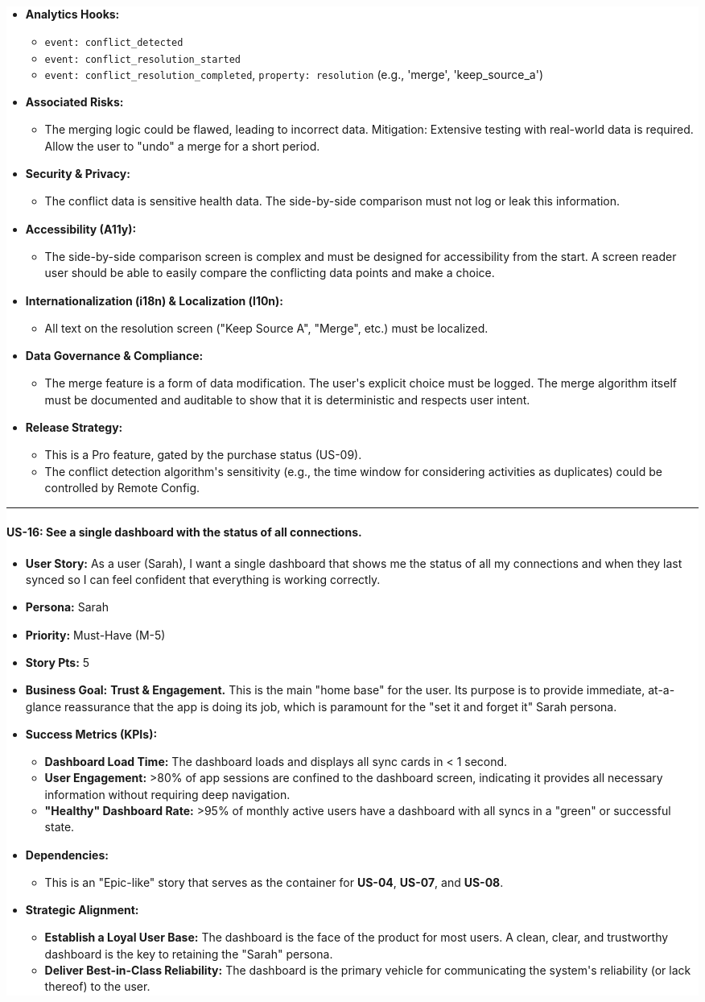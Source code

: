*   **Analytics Hooks:**
    *   `event: conflict_detected`
    *   `event: conflict_resolution_started`
    *   `event: conflict_resolution_completed`, `property: resolution` (e.g., 'merge', 'keep_source_a')

*   **Associated Risks:**
    *   The merging logic could be flawed, leading to incorrect data. Mitigation: Extensive testing with real-world data is required. Allow the user to "undo" a merge for a short period.

*   **Security & Privacy:**
    *   The conflict data is sensitive health data. The side-by-side comparison must not log or leak this information.
*   **Accessibility (A11y):**
    *   The side-by-side comparison screen is complex and must be designed for accessibility from the start. A screen reader user should be able to easily compare the conflicting data points and make a choice.
*   **Internationalization (i18n) & Localization (l10n):**
    *   All text on the resolution screen ("Keep Source A", "Merge", etc.) must be localized.
*   **Data Governance & Compliance:**
    *   The merge feature is a form of data modification. The user's explicit choice must be logged. The merge algorithm itself must be documented and auditable to show that it is deterministic and respects user intent.
*   **Release Strategy:**
    *   This is a Pro feature, gated by the purchase status (US-09).
    *   The conflict detection algorithm's sensitivity (e.g., the time window for considering activities as duplicates) could be controlled by Remote Config.

---

#### **US-16:** See a single dashboard with the status of all connections.
*   **User Story:** As a user (Sarah), I want a single dashboard that shows me the status of all my connections and when they last synced so I can feel confident that everything is working correctly.
*   **Persona:** Sarah
*   **Priority:** Must-Have (M-5)
*   **Story Pts:** 5

*   **Business Goal:** **Trust & Engagement.** This is the main "home base" for the user. Its purpose is to provide immediate, at-a-glance reassurance that the app is doing its job, which is paramount for the "set it and forget it" Sarah persona.
*   **Success Metrics (KPIs):**
    *   **Dashboard Load Time:** The dashboard loads and displays all sync cards in < 1 second.
    *   **User Engagement:** >80% of app sessions are confined to the dashboard screen, indicating it provides all necessary information without requiring deep navigation.
    *   **"Healthy" Dashboard Rate:** >95% of monthly active users have a dashboard with all syncs in a "green" or successful state.

*   **Dependencies:**
    *   This is an "Epic-like" story that serves as the container for **US-04**, **US-07**, and **US-08**.

*   **Strategic Alignment:**
    *   **Establish a Loyal User Base:** The dashboard is the face of the product for most users. A clean, clear, and trustworthy dashboard is the key to retaining the "Sarah" persona.
    *   **Deliver Best-in-Class Reliability:** The dashboard is the primary vehicle for communicating the system's reliability (or lack thereof) to the user.
